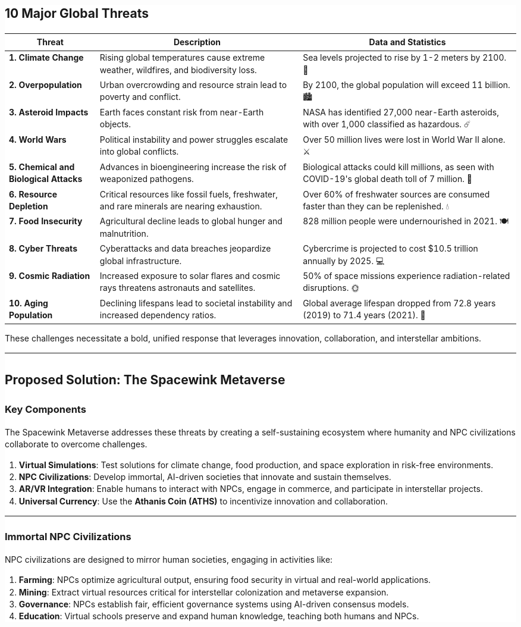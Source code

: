 ## 10 Major Global Threats

| **Threat**                         | **Description**                                                                                       | **Data and Statistics**                                                                 |
|-------------------------------------|-------------------------------------------------------------------------------------------------------|-----------------------------------------------------------------------------------------|
| **1. Climate Change**               | Rising global temperatures cause extreme weather, wildfires, and biodiversity loss.                  | Sea levels projected to rise by 1-2 meters by 2100. 🌊                                   |
| **2. Overpopulation**               | Urban overcrowding and resource strain lead to poverty and conflict.                                | By 2100, the global population will exceed 11 billion. 🏙️                               |
| **3. Asteroid Impacts**             | Earth faces constant risk from near-Earth objects.                                                   | NASA has identified 27,000 near-Earth asteroids, with over 1,000 classified as hazardous. ☄️ |
| **4. World Wars**                   | Political instability and power struggles escalate into global conflicts.                            | Over 50 million lives were lost in World War II alone. ⚔️                               |
| **5. Chemical and Biological Attacks**| Advances in bioengineering increase the risk of weaponized pathogens.                                | Biological attacks could kill millions, as seen with COVID-19's global death toll of 7 million. 🦠 |
| **6. Resource Depletion**           | Critical resources like fossil fuels, freshwater, and rare minerals are nearing exhaustion.          | Over 60% of freshwater sources are consumed faster than they can be replenished. 💧      |
| **7. Food Insecurity**              | Agricultural decline leads to global hunger and malnutrition.                                        | 828 million people were undernourished in 2021. 🍽️                                     |
| **8. Cyber Threats**                | Cyberattacks and data breaches jeopardize global infrastructure.                                     | Cybercrime is projected to cost $10.5 trillion annually by 2025. 💻                     |
| **9. Cosmic Radiation**             | Increased exposure to solar flares and cosmic rays threatens astronauts and satellites.              | 50% of space missions experience radiation-related disruptions. 🌞                      |
| **10. Aging Population**            | Declining lifespans lead to societal instability and increased dependency ratios.                    | Global average lifespan dropped from 72.8 years (2019) to 71.4 years (2021). 👵         |

These challenges necessitate a bold, unified response that leverages innovation, collaboration, and interstellar ambitions.

---

## Proposed Solution: The Spacewink Metaverse

### Key Components

The Spacewink Metaverse addresses these threats by creating a self-sustaining ecosystem where humanity and NPC civilizations collaborate to overcome challenges.

1. **Virtual Simulations**: Test solutions for climate change, food production, and space exploration in risk-free environments.  
2. **NPC Civilizations**: Develop immortal, AI-driven societies that innovate and sustain themselves.  
3. **AR/VR Integration**: Enable humans to interact with NPCs, engage in commerce, and participate in interstellar projects.  
4. **Universal Currency**: Use the **Athanis Coin (ATHS)** to incentivize innovation and collaboration.  

---

### Immortal NPC Civilizations

NPC civilizations are designed to mirror human societies, engaging in activities like:

1. **Farming**: NPCs optimize agricultural output, ensuring food security in virtual and real-world applications.  
2. **Mining**: Extract virtual resources critical for interstellar colonization and metaverse expansion.  
3. **Governance**: NPCs establish fair, efficient governance systems using AI-driven consensus models.  
4. **Education**: Virtual schools preserve and expand human knowledge, teaching both humans and NPCs.  
